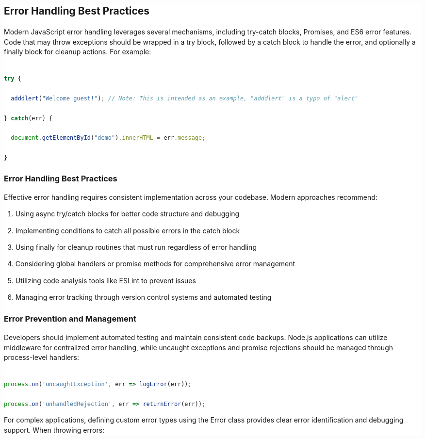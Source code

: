 
## Error Handling Best Practices

Modern JavaScript error handling leverages several mechanisms, including try-catch blocks, Promises, and ES6 error features. Code that may throw exceptions should be wrapped in a try block, followed by a catch block to handle the error, and optionally a finally block for cleanup actions. For example:

```javascript

try {

  adddlert("Welcome guest!"); // Note: This is intended as an example, "adddlert" is a typo of "alert"

} catch(err) {

  document.getElementById("demo").innerHTML = err.message;

}

```


### Error Handling Best Practices

Effective error handling requires consistent implementation across your codebase. Modern approaches recommend:

1. Using async try/catch blocks for better code structure and debugging

2. Implementing conditions to catch all possible errors in the catch block

3. Using finally for cleanup routines that must run regardless of error handling

4. Considering global handlers or promise methods for comprehensive error management

5. Utilizing code analysis tools like ESLint to prevent issues

6. Managing error tracking through version control systems and automated testing


### Error Prevention and Management

Developers should implement automated testing and maintain consistent code backups. Node.js applications can utilize middleware for centralized error handling, while uncaught exceptions and promise rejections should be managed through process-level handlers:

```javascript

process.on('uncaughtException', err => logError(err));

process.on('unhandledRejection', err => returnError(err));

```

For complex applications, defining custom error types using the Error class provides clear error identification and debugging support. When throwing errors:
